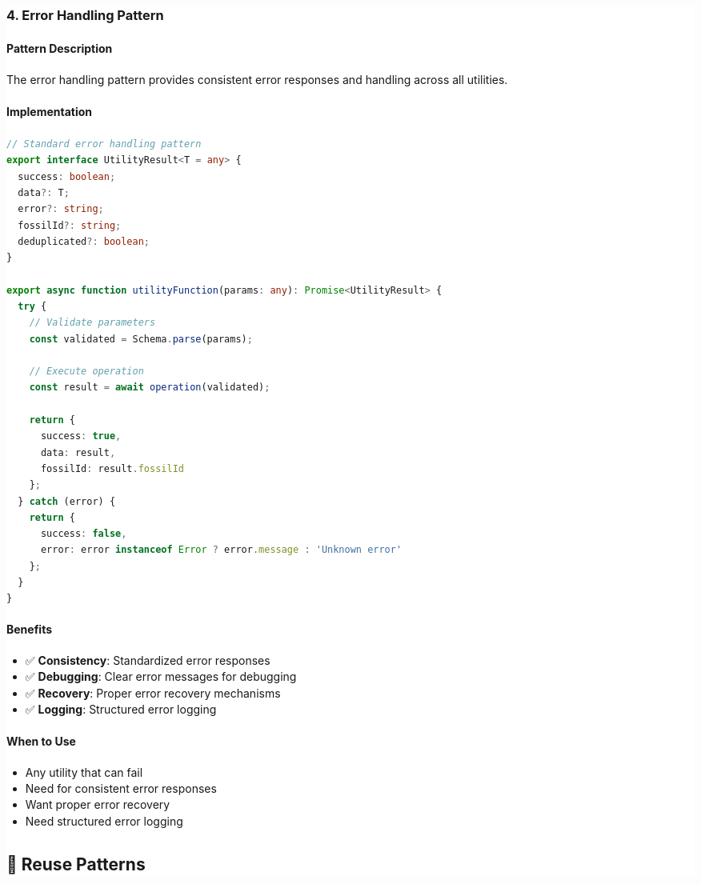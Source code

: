 ### 4. Error Handling Pattern

#### Pattern Description
The error handling pattern provides consistent error responses and handling across all utilities.

#### Implementation
```typescript
// Standard error handling pattern
export interface UtilityResult<T = any> {
  success: boolean;
  data?: T;
  error?: string;
  fossilId?: string;
  deduplicated?: boolean;
}

export async function utilityFunction(params: any): Promise<UtilityResult> {
  try {
    // Validate parameters
    const validated = Schema.parse(params);
    
    // Execute operation
    const result = await operation(validated);
    
    return {
      success: true,
      data: result,
      fossilId: result.fossilId
    };
  } catch (error) {
    return {
      success: false,
      error: error instanceof Error ? error.message : 'Unknown error'
    };
  }
}
```

#### Benefits
- ✅ **Consistency**: Standardized error responses
- ✅ **Debugging**: Clear error messages for debugging
- ✅ **Recovery**: Proper error recovery mechanisms
- ✅ **Logging**: Structured error logging

#### When to Use
- Any utility that can fail
- Need for consistent error responses
- Want proper error recovery
- Need structured error logging

## 🔄 Reuse Patterns
